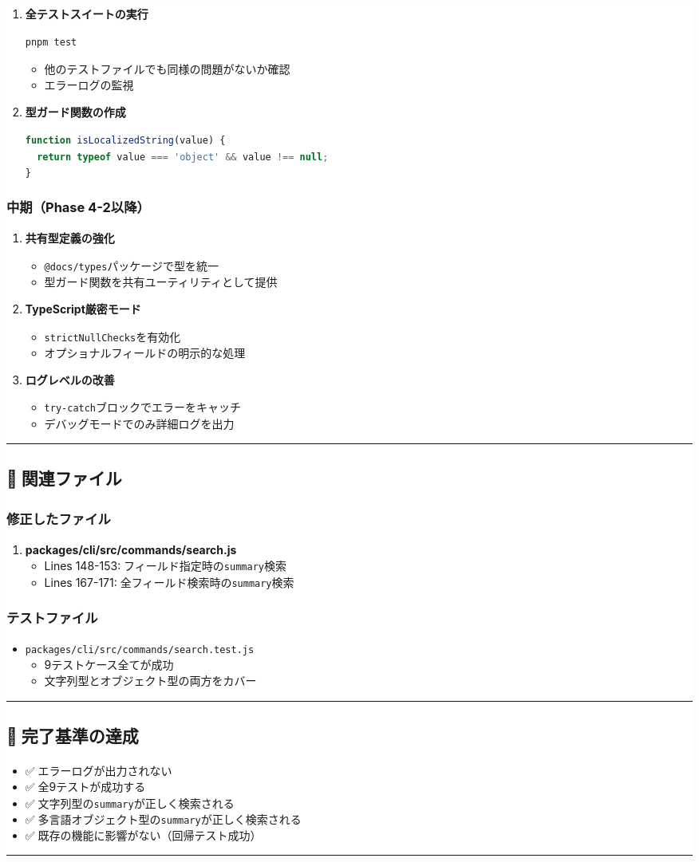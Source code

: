 1. **全テストスイートの実行**
   ```bash
   pnpm test
   ```
   - 他のテストファイルでも同様の問題がないか確認
   - エラーログの監視

2. **型ガード関数の作成**
   ```javascript
   function isLocalizedString(value) {
     return typeof value === 'object' && value !== null;
   }
   ```

### 中期（Phase 4-2以降）

1. **共有型定義の強化**
   - `@docs/types`パッケージで型を統一
   - 型ガード関数を共有ユーティリティとして提供

2. **TypeScript厳密モード**
   - `strictNullChecks`を有効化
   - オプショナルフィールドの明示的な処理

3. **ログレベルの改善**
   - `try-catch`ブロックでエラーをキャッチ
   - デバッグモードでのみ詳細ログを出力

---

## 📎 関連ファイル

### 修正したファイル

1. **packages/cli/src/commands/search.js**
   - Lines 148-153: フィールド指定時の`summary`検索
   - Lines 167-171: 全フィールド検索時の`summary`検索

### テストファイル

- `packages/cli/src/commands/search.test.js`
  - 9テストケース全てが成功
  - 文字列型とオブジェクト型の両方をカバー

---

## 🎯 完了基準の達成

- ✅ エラーログが出力されない
- ✅ 全9テストが成功する
- ✅ 文字列型の`summary`が正しく検索される
- ✅ 多言語オブジェクト型の`summary`が正しく検索される
- ✅ 既存の機能に影響がない（回帰テスト成功）

---
